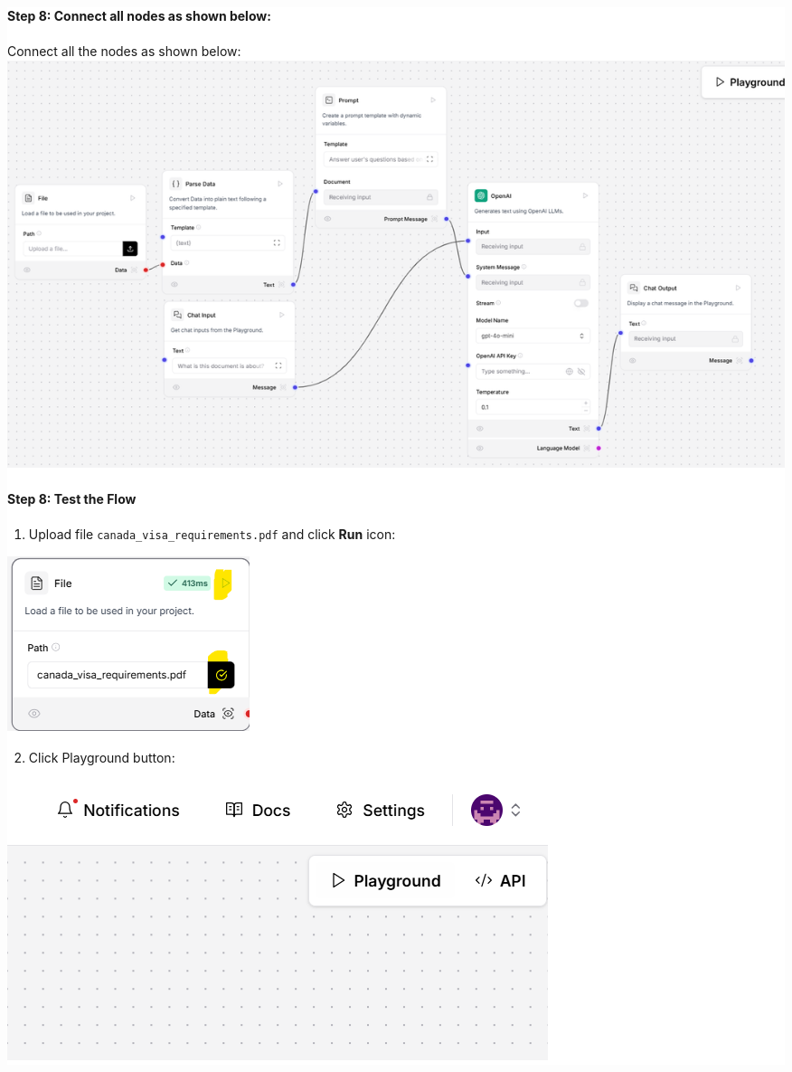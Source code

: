 #### **Step 8: Connect all nodes as shown below:**

Connect all the nodes as shown below:
![](./images_langflow/sf.png)



#### **Step 8: Test the Flow**

1. Upload file `canada_visa_requirements.pdf` and click **Run** icon:

![](./images_langflow/s7.png)

2. Click Playground button:

![](./images_langflow/p1.png)
